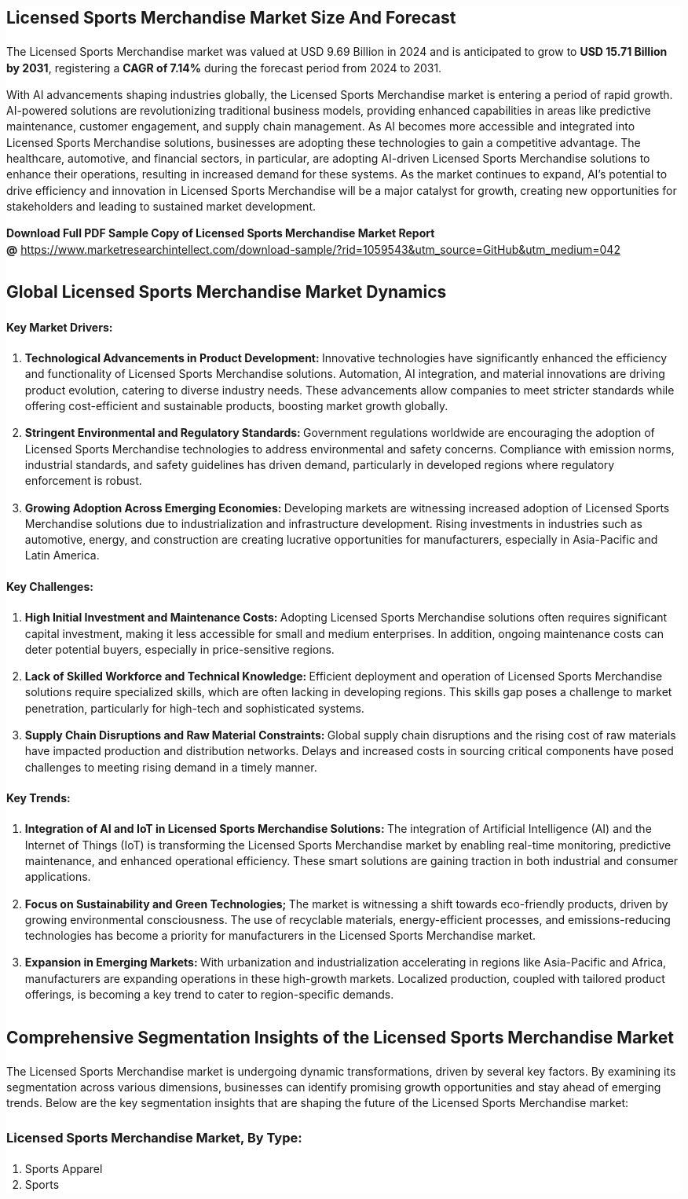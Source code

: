 <h2>Licensed Sports Merchandise Market Size And Forecast</h2><p>The Licensed Sports Merchandise market was valued at USD 9.69 Billion in 2024 and is anticipated to grow to <strong>USD 15.71 Billion by 2031</strong>, registering a <strong>CAGR of 7.14%</strong> during the forecast period from 2024 to 2031.</p><p>With AI advancements shaping industries globally, the Licensed Sports Merchandise market is entering a period of rapid growth. AI-powered solutions are revolutionizing traditional business models, providing enhanced capabilities in areas like predictive maintenance, customer engagement, and supply chain management. As AI becomes more accessible and integrated into Licensed Sports Merchandise solutions, businesses are adopting these technologies to gain a competitive advantage. The healthcare, automotive, and financial sectors, in particular, are adopting AI-driven Licensed Sports Merchandise solutions to enhance their operations, resulting in increased demand for these systems. As the market continues to expand, AI’s potential to drive efficiency and innovation in Licensed Sports Merchandise will be a major catalyst for growth, creating new opportunities for stakeholders and leading to sustained market development.</p><p><strong>Download Full PDF Sample Copy of Licensed Sports Merchandise Market Report @</strong>&nbsp;<a href="https://www.marketresearchintellect.com/download-sample/?rid=1059543&amp;utm_source=GitHub&amp;utm_medium=042">https://www.marketresearchintellect.com/download-sample/?rid=1059543&amp;utm_source=GitHub&amp;utm_medium=042</a></p><h2>Global Licensed Sports Merchandise Market Dynamics</h2><h4><strong>Key Market Drivers:</strong></h4><ol><li><p><strong>Technological Advancements in Product Development:&nbsp;</strong>Innovative technologies have significantly enhanced the efficiency and functionality of Licensed Sports Merchandise solutions. Automation, AI integration, and material innovations are driving product evolution, catering to diverse industry needs. These advancements allow companies to meet stricter standards while offering cost-efficient and sustainable products, boosting market growth globally.</p></li><li><p><strong>Stringent Environmental and Regulatory Standards:&nbsp;</strong>Government regulations worldwide are encouraging the adoption of Licensed Sports Merchandise technologies to address environmental and safety concerns. Compliance with emission norms, industrial standards, and safety guidelines has driven demand, particularly in developed regions where regulatory enforcement is robust.</p></li><li><p><strong>Growing Adoption Across Emerging Economies:&nbsp;</strong>Developing markets are witnessing increased adoption of Licensed Sports Merchandise solutions due to industrialization and infrastructure development. Rising investments in industries such as automotive, energy, and construction are creating lucrative opportunities for manufacturers, especially in Asia-Pacific and Latin America.</p></li></ol><h4><strong>Key Challenges:</strong></h4><ol><li><p><strong>High Initial Investment and Maintenance Costs:&nbsp;</strong>Adopting Licensed Sports Merchandise solutions often requires significant capital investment, making it less accessible for small and medium enterprises. In addition, ongoing maintenance costs can deter potential buyers, especially in price-sensitive regions.</p></li><li><p><strong>Lack of Skilled Workforce and Technical Knowledge:&nbsp;</strong>Efficient deployment and operation of Licensed Sports Merchandise solutions require specialized skills, which are often lacking in developing regions. This skills gap poses a challenge to market penetration, particularly for high-tech and sophisticated systems.</p></li><li><p><strong>Supply Chain Disruptions and Raw Material Constraints:&nbsp;</strong>Global supply chain disruptions and the rising cost of raw materials have impacted production and distribution networks. Delays and increased costs in sourcing critical components have posed challenges to meeting rising demand in a timely manner.</p></li></ol><h4><strong>Key Trends:</strong></h4><ol><li><p><strong>Integration of AI and IoT in Licensed Sports Merchandise Solutions:&nbsp;</strong>The integration of Artificial Intelligence (AI) and the Internet of Things (IoT) is transforming the Licensed Sports Merchandise market by enabling real-time monitoring, predictive maintenance, and enhanced operational efficiency. These smart solutions are gaining traction in both industrial and consumer applications.</p></li><li><p><strong>Focus on Sustainability and Green Technologies;&nbsp;</strong>The market is witnessing a shift towards eco-friendly products, driven by growing environmental consciousness. The use of recyclable materials, energy-efficient processes, and emissions-reducing technologies has become a priority for manufacturers in the Licensed Sports Merchandise market.</p></li><li><p><strong>Expansion in Emerging Markets:&nbsp;</strong>With urbanization and industrialization accelerating in regions like Asia-Pacific and Africa, manufacturers are expanding operations in these high-growth markets. Localized production, coupled with tailored product offerings, is becoming a key trend to cater to region-specific demands.</p></li></ol><div class="article-main__content" data-test-id="publishing-text-block"><h2>Comprehensive Segmentation Insights of the Licensed Sports Merchandise Market</h2><p>The Licensed Sports Merchandise market is undergoing dynamic transformations, driven by several key factors. By examining its segmentation across various dimensions, businesses can identify promising growth opportunities and stay ahead of emerging trends. Below are the key segmentation insights that are shaping the future of the Licensed Sports Merchandise market:</p><h3><strong>Licensed Sports Merchandise Market, By Type:<br /></strong></h3><ol><li>Sports Apparel<li> Sports